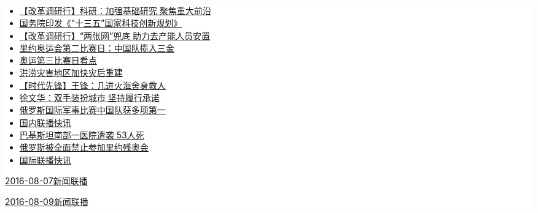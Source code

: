 
* [【改革调研行】科研：加强基础研究 聚焦重大前沿](#【改革调研行】科研：加强基础研究-聚焦重大前沿)
* [国务院印发《“十三五”国家科技创新规划》](#国务院印发《“十三五”国家科技创新规划》)
* [【改革调研行】“两张网”兜底 助力去产能人员安置](#【改革调研行】“两张网”兜底-助力去产能人员安置)
* [里约奥运会第二比赛日：中国队揽入三金](#里约奥运会第二比赛日：中国队揽入三金)
* [奥运第三比赛日看点](#奥运第三比赛日看点)
* [洪涝灾害地区加快灾后重建](#洪涝灾害地区加快灾后重建)
* [【时代先锋】王锋：几进火海舍身救人](#【时代先锋】王锋：几进火海舍身救人)
* [徐文华：双手装扮城市 坚持履行承诺](#徐文华：双手装扮城市-坚持履行承诺)
* [俄罗斯国际军事比赛中国队获多项第一](#俄罗斯国际军事比赛中国队获多项第一)
* [国内联播快讯](#国内联播快讯)
* [巴基斯坦南部一医院遭袭 53人死](#巴基斯坦南部一医院遭袭-53人死)
* [俄罗斯被全面禁止参加里约残奥会](#俄罗斯被全面禁止参加里约残奥会)
* [国际联播快讯](#国际联播快讯)






[2016-08-07新闻联播](/xinwenlianbo/20160807)


[2016-08-09新闻联播](/xinwenlianbo/20160809)



